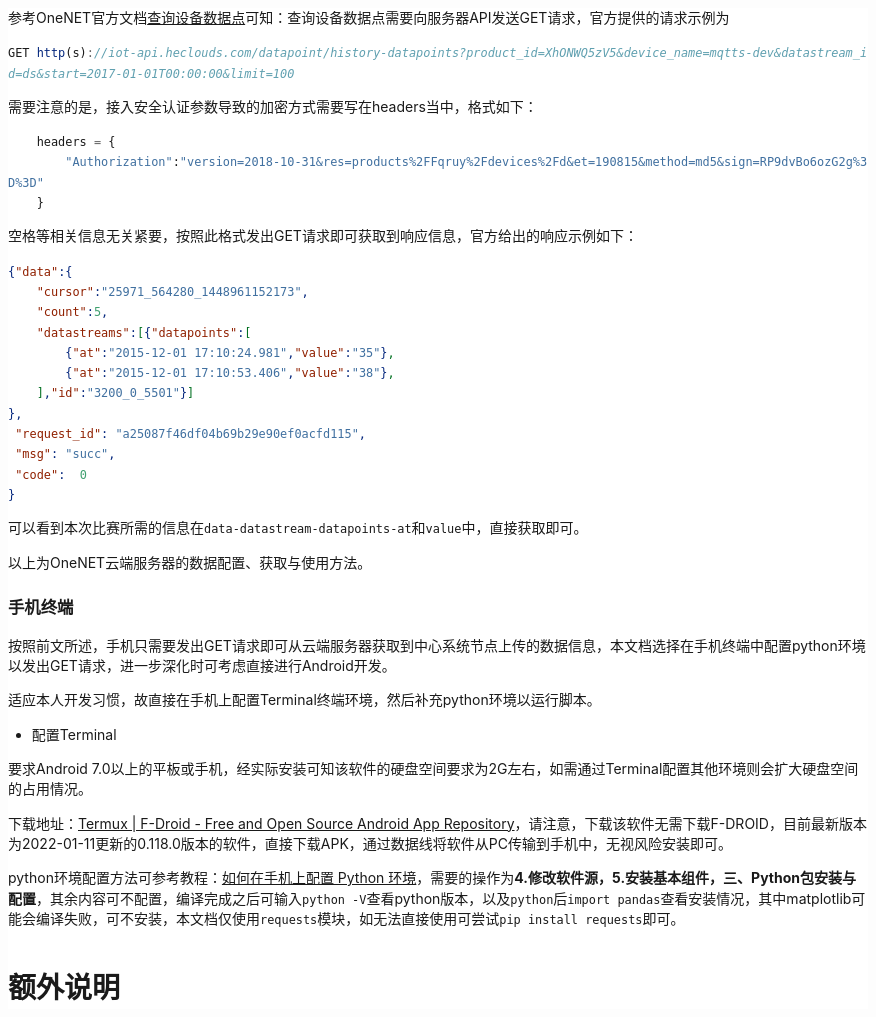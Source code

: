 参考OneNET官方文档[查询设备数据点](https://open.iot.10086.cn/doc/v5/fuse/detail/1431)可知：查询设备数据点需要向服务器API发送GET请求，官方提供的请求示例为

```javascript
GET http(s)://iot-api.heclouds.com/datapoint/history-datapoints?product_id=XhONWQ5zV5&device_name=mqtts-dev&datastream_id=ds&start=2017-01-01T00:00:00&limit=100
```

需要注意的是，接入安全认证参数导致的加密方式需要写在headers当中，格式如下：

```python
    headers = {
        "Authorization":"version=2018-10-31&res=products%2FFqruy%2Fdevices%2Fd&et=190815&method=md5&sign=RP9dvBo6ozG2g%3D%3D"
    }
```

空格等相关信息无关紧要，按照此格式发出GET请求即可获取到响应信息，官方给出的响应示例如下：

```json
{"data":{
    "cursor":"25971_564280_1448961152173",
    "count":5,
    "datastreams":[{"datapoints":[
        {"at":"2015-12-01 17:10:24.981","value":"35"},
        {"at":"2015-12-01 17:10:53.406","value":"38"},
    ],"id":"3200_0_5501"}]
},
 "request_id": "a25087f46df04b69b29e90ef0acfd115",
 "msg": "succ",
 "code":  0
}
```

可以看到本次比赛所需的信息在```data-datastream-datapoints-at```和```value```中，直接获取即可。

以上为OneNET云端服务器的数据配置、获取与使用方法。

### 手机终端

按照前文所述，手机只需要发出GET请求即可从云端服务器获取到中心系统节点上传的数据信息，本文档选择在手机终端中配置python环境以发出GET请求，进一步深化时可考虑直接进行Android开发。

适应本人开发习惯，故直接在手机上配置Terminal终端环境，然后补充python环境以运行脚本。

- 配置Terminal

要求Android 7.0以上的平板或手机，经实际安装可知该软件的硬盘空间要求为2G左右，如需通过Terminal配置其他环境则会扩大硬盘空间的占用情况。

下载地址：[Termux | F-Droid - Free and Open Source Android App Repository](https://f-droid.org/en/packages/com.termux/)，请注意，下载该软件无需下载F-DROID，目前最新版本为2022-01-11更新的0.118.0版本的软件，直接下载APK，通过数据线将软件从PC传输到手机中，无视风险安装即可。

python环境配置方法可参考教程：[如何在手机上配置 Python 环境](https://blog.csdn.net/BF02jgtRS00XKtCx/article/details/113976090)，需要的操作为**4.修改软件源，5.安装基本组件，三、Python包安装与配置**，其余内容可不配置，编译完成之后可输入```python -V```查看python版本，以及```python```后```import pandas```查看安装情况，其中matplotlib可能会编译失败，可不安装，本文档仅使用```requests```模块，如无法直接使用可尝试```pip install requests```即可。

# 额外说明
